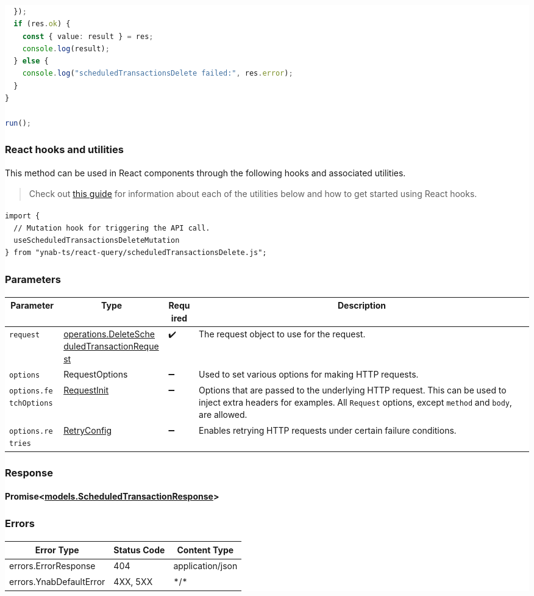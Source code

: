 ```typescript
  });
  if (res.ok) {
    const { value: result } = res;
    console.log(result);
  } else {
    console.log("scheduledTransactionsDelete failed:", res.error);
  }
}

run();
```

### React hooks and utilities

This method can be used in React components through the following hooks and
associated utilities.

> Check out [this guide][hook-guide] for information about each of the utilities
> below and how to get started using React hooks.

[hook-guide]: ../../../REACT_QUERY.md

```tsx
import {
  // Mutation hook for triggering the API call.
  useScheduledTransactionsDeleteMutation
} from "ynab-ts/react-query/scheduledTransactionsDelete.js";
```

### Parameters

| Parameter                                                                                                                                                                      | Type                                                                                                                                                                           | Required                                                                                                                                                                       | Description                                                                                                                                                                    |
| ------------------------------------------------------------------------------------------------------------------------------------------------------------------------------ | ------------------------------------------------------------------------------------------------------------------------------------------------------------------------------ | ------------------------------------------------------------------------------------------------------------------------------------------------------------------------------ | ------------------------------------------------------------------------------------------------------------------------------------------------------------------------------ |
| `request`                                                                                                                                                                      | [operations.DeleteScheduledTransactionRequest](../../models/operations/deletescheduledtransactionrequest.md)                                                                   | :heavy_check_mark:                                                                                                                                                             | The request object to use for the request.                                                                                                                                     |
| `options`                                                                                                                                                                      | RequestOptions                                                                                                                                                                 | :heavy_minus_sign:                                                                                                                                                             | Used to set various options for making HTTP requests.                                                                                                                          |
| `options.fetchOptions`                                                                                                                                                         | [RequestInit](https://developer.mozilla.org/en-US/docs/Web/API/Request/Request#options)                                                                                        | :heavy_minus_sign:                                                                                                                                                             | Options that are passed to the underlying HTTP request. This can be used to inject extra headers for examples. All `Request` options, except `method` and `body`, are allowed. |
| `options.retries`                                                                                                                                                              | [RetryConfig](../../lib/utils/retryconfig.md)                                                                                                                                  | :heavy_minus_sign:                                                                                                                                                             | Enables retrying HTTP requests under certain failure conditions.                                                                                                               |

### Response

**Promise\<[models.ScheduledTransactionResponse](../../models/scheduledtransactionresponse.md)\>**

### Errors

| Error Type              | Status Code             | Content Type            |
| ----------------------- | ----------------------- | ----------------------- |
| errors.ErrorResponse    | 404                     | application/json        |
| errors.YnabDefaultError | 4XX, 5XX                | \*/\*                   |